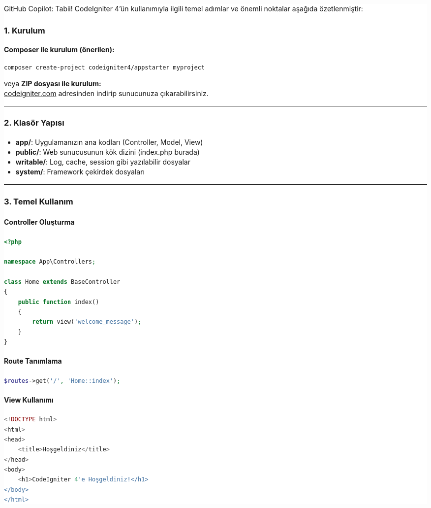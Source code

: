 GitHub Copilot: Tabii! CodeIgniter 4’ün kullanımıyla ilgili temel adımlar ve önemli noktalar aşağıda özetlenmiştir:

### 1. Kurulum

**Composer ile kurulum (önerilen):**

```
composer create-project codeigniter4/appstarter myproject
```

veya
**ZIP dosyası ile kurulum:**  
[codeigniter.com](https://codeigniter.com/) adresinden indirip sunucunuza çıkarabilirsiniz.

---

### 2. Klasör Yapısı

- **app/**: Uygulamanızın ana kodları (Controller, Model, View)
- **public/**: Web sunucusunun kök dizini (index.php burada)
- **writable/**: Log, cache, session gibi yazılabilir dosyalar
- **system/**: Framework çekirdek dosyaları

---

### 3. Temel Kullanım

#### Controller Oluşturma

```php
<?php

namespace App\Controllers;

class Home extends BaseController
{
    public function index()
    {
        return view('welcome_message');
    }
}
```

#### Route Tanımlama

```php
$routes->get('/', 'Home::index');
```

#### View Kullanımı

```php
<!DOCTYPE html>
<html>
<head>
    <title>Hoşgeldiniz</title>
</head>
<body>
    <h1>CodeIgniter 4'e Hoşgeldiniz!</h1>
</body>
</html>
```
